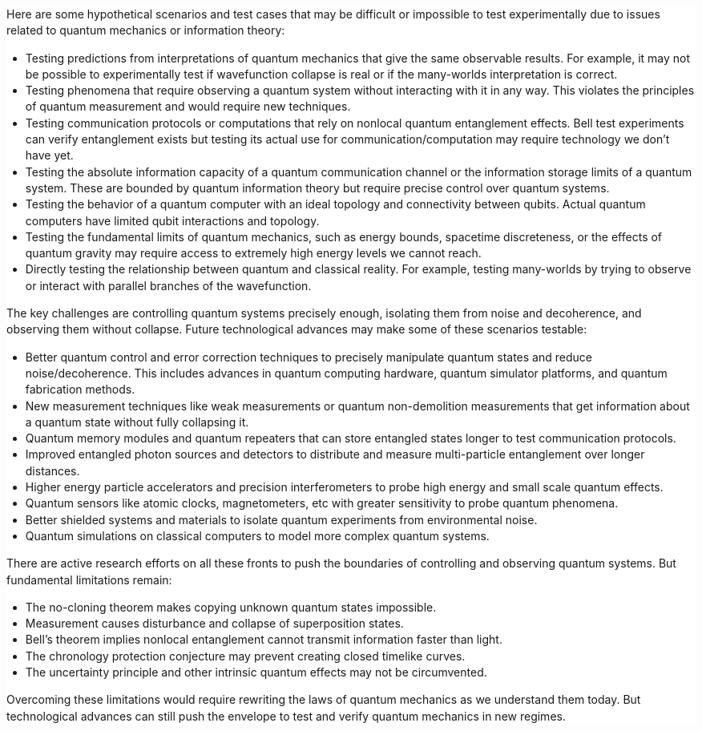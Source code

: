 Here are some hypothetical scenarios and test cases that may be difficult or impossible to test experimentally due to issues related to quantum mechanics or information theory:

*   Testing predictions from interpretations of quantum mechanics that give the same observable results. For example, it may not be possible to experimentally test if wavefunction collapse is real or if the many-worlds interpretation is correct.
*   Testing phenomena that require observing a quantum system without interacting with it in any way. This violates the principles of quantum measurement and would require new techniques.
*   Testing communication protocols or computations that rely on nonlocal quantum entanglement effects. Bell test experiments can verify entanglement exists but testing its actual use for communication/computation may require technology we don’t have yet.
*   Testing the absolute information capacity of a quantum communication channel or the information storage limits of a quantum system. These are bounded by quantum information theory but require precise control over quantum systems.
*   Testing the behavior of a quantum computer with an ideal topology and connectivity between qubits. Actual quantum computers have limited qubit interactions and topology.
*   Testing the fundamental limits of quantum mechanics, such as energy bounds, spacetime discreteness, or the effects of quantum gravity may require access to extremely high energy levels we cannot reach.
*   Directly testing the relationship between quantum and classical reality. For example, testing many-worlds by trying to observe or interact with parallel branches of the wavefunction.

The key challenges are controlling quantum systems precisely enough, isolating them from noise and decoherence, and observing them without collapse. Future technological advances may make some of these scenarios testable:

*   Better quantum control and error correction techniques to precisely manipulate quantum states and reduce noise/decoherence. This includes advances in quantum computing hardware, quantum simulator platforms, and quantum fabrication methods.
*   New measurement techniques like weak measurements or quantum non-demolition measurements that get information about a quantum state without fully collapsing it.
*   Quantum memory modules and quantum repeaters that can store entangled states longer to test communication protocols.
*   Improved entangled photon sources and detectors to distribute and measure multi-particle entanglement over longer distances.
*   Higher energy particle accelerators and precision interferometers to probe high energy and small scale quantum effects.
*   Quantum sensors like atomic clocks, magnetometers, etc with greater sensitivity to probe quantum phenomena.
*   Better shielded systems and materials to isolate quantum experiments from environmental noise.
*   Quantum simulations on classical computers to model more complex quantum systems.

There are active research efforts on all these fronts to push the boundaries of controlling and observing quantum systems. But fundamental limitations remain:

*   The no-cloning theorem makes copying unknown quantum states impossible.
*   Measurement causes disturbance and collapse of superposition states.
*   Bell’s theorem implies nonlocal entanglement cannot transmit information faster than light.
*   The chronology protection conjecture may prevent creating closed timelike curves.
*   The uncertainty principle and other intrinsic quantum effects may not be circumvented.

Overcoming these limitations would require rewriting the laws of quantum mechanics as we understand them today. But technological advances can still push the envelope to test and verify quantum mechanics in new regimes.
